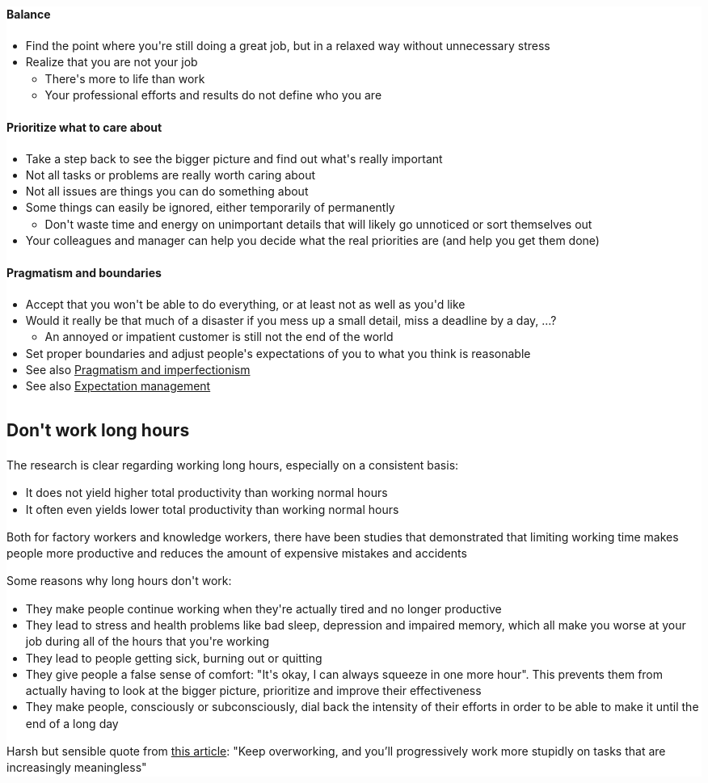 #### Balance

-   Find the point where you're still doing a great job, but in a relaxed way without unnecessary stress
-   Realize that you are not your job
    -   There's more to life than work
    -   Your professional efforts and results do not define who you are

#### Prioritize what to care about

-   Take a step back to see the bigger picture and find out what's really important
-   Not all tasks or problems are really worth caring about
-   Not all issues are things you can do something about
-   Some things can easily be ignored, either temporarily of permanently
    -   Don't waste time and energy on unimportant details that will likely go unnoticed or sort themselves out
-   Your colleagues and manager can help you decide what the real priorities are (and help you get them done)

#### Pragmatism and boundaries

-   Accept that you won't be able to do everything, or at least not as well as you'd like
-   Would it really be that much of a disaster if you mess up a small detail, miss a deadline by a day, ...?
    -   An annoyed or impatient customer is still not the end of the world
-   Set proper boundaries and adjust people's expectations of you to what you think is reasonable
-   See also [Pragmatism and imperfectionism](./Pragmatism-imperfectionism.md)
-   See also [Expectation management](../soft-skills/Expectation-management.md)

## Don't work long hours

The research is clear regarding working long hours, especially on a consistent basis:

-   It does not yield higher total productivity than working normal hours
-   It often even yields lower total productivity than working normal hours

Both for factory workers and knowledge workers, there have been studies that demonstrated that limiting working time makes people more productive and reduces the amount of expensive mistakes and accidents

Some reasons why long hours don't work:

-   They make people continue working when they're actually tired and no longer productive
-   They lead to stress and health problems like bad sleep, depression and impaired memory, which all make you worse at your job during all of the hours that you're working
-   They lead to people getting sick, burning out or quitting
-   They give people a false sense of comfort: "It's okay, I can always squeeze in one more hour". This prevents them from actually having to look at the bigger picture, prioritize and improve their effectiveness
-   They make people, consciously or subconsciously, dial back the intensity of their efforts in order to be able to make it until the end of a long day

Harsh but sensible quote from [this article](https://hbr.org/2015/08/the-research-is-clear-long-hours-backfire-for-people-and-for-companies): "Keep overworking, and you’ll progressively work more stupidly on tasks that are increasingly meaningless"
